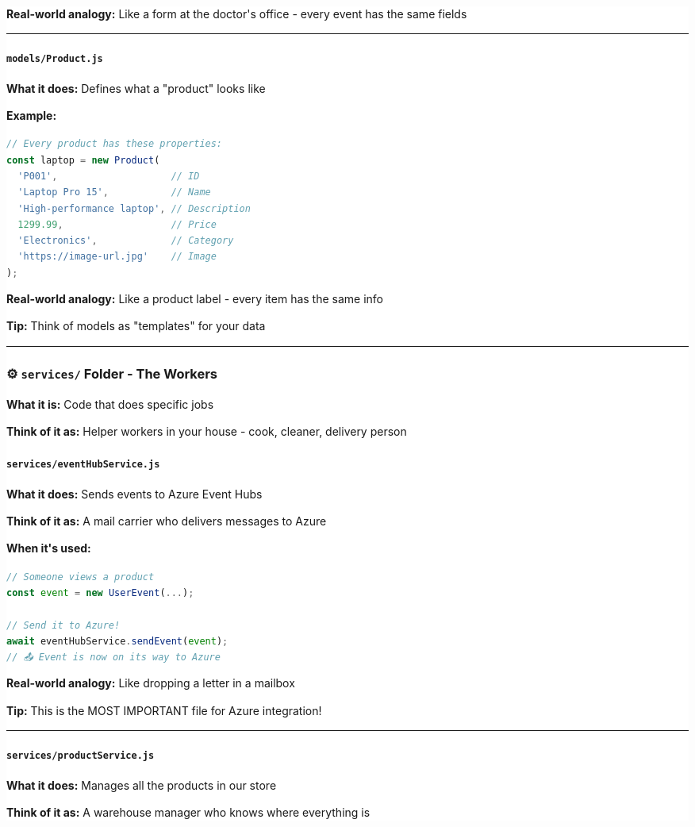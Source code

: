 **Real-world analogy:** Like a form at the doctor's office - every event has the same fields

---

#### `models/Product.js`
**What it does:** Defines what a "product" looks like

**Example:**
```javascript
// Every product has these properties:
const laptop = new Product(
  'P001',                    // ID
  'Laptop Pro 15',           // Name
  'High-performance laptop', // Description
  1299.99,                   // Price
  'Electronics',             // Category
  'https://image-url.jpg'    // Image
);
```

**Real-world analogy:** Like a product label - every item has the same info

**Tip:** Think of models as "templates" for your data

---

### ⚙️ `services/` Folder - The Workers

**What it is:** Code that does specific jobs

**Think of it as:** Helper workers in your house - cook, cleaner, delivery person

#### `services/eventHubService.js`
**What it does:** Sends events to Azure Event Hubs

**Think of it as:** A mail carrier who delivers messages to Azure

**When it's used:**
```javascript
// Someone views a product
const event = new UserEvent(...);

// Send it to Azure!
await eventHubService.sendEvent(event);
// 📤 Event is now on its way to Azure
```

**Real-world analogy:** Like dropping a letter in a mailbox

**Tip:** This is the MOST IMPORTANT file for Azure integration!

---

#### `services/productService.js`
**What it does:** Manages all the products in our store

**Think of it as:** A warehouse manager who knows where everything is
